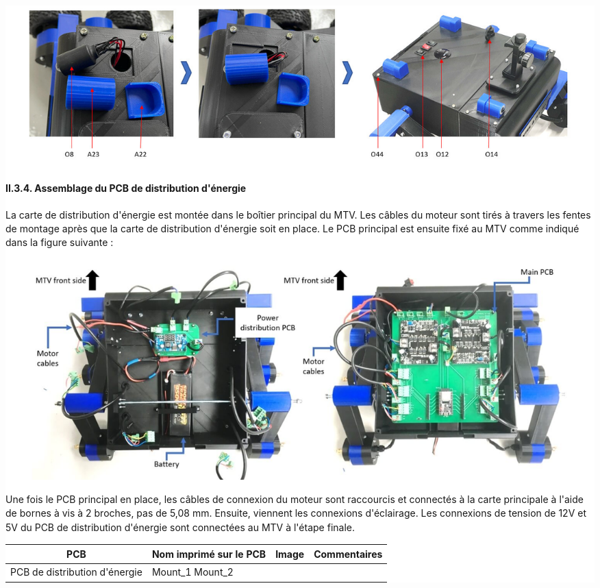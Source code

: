 <p align="center">
  <img src="../../docs/images/MTV/LightMount.jpg" width="800" alt="App GUI"/>
</p>

#### II.3.4. Assemblage du PCB de distribution d'énergie

La carte de distribution d'énergie est montée dans le boîtier principal du MTV. Les câbles du moteur sont tirés à travers les fentes de montage après que la carte de distribution d'énergie soit en place. Le PCB principal est ensuite fixé au MTV comme indiqué dans la figure suivante :

<p align="center">
  <img src="../../docs/images/MTV/PCB_mount.jpg" width="800" alt="App GUI"/>
</p>

Une fois le PCB principal en place, les câbles de connexion du moteur sont raccourcis et connectés à la carte principale à l'aide de bornes à vis à 2 broches, pas de 5,08 mm. Ensuite, viennent les connexions d'éclairage. Les connexions de tension de 12V et 5V du PCB de distribution d'énergie sont connectées au MTV à l'étape finale.

<table>
    <thead>
        <tr>
            <th>PCB</th>
            <th>Nom imprimé sur le PCB</th>
            <th>Image</th>
            <th>Commentaires</th>
        </tr>
    </thead>
    <tbody>
        <tr>
            <td rowspan=2>PCB de distribution d'énergie</td>
            <td>
            Mount_1 
            Mount_2